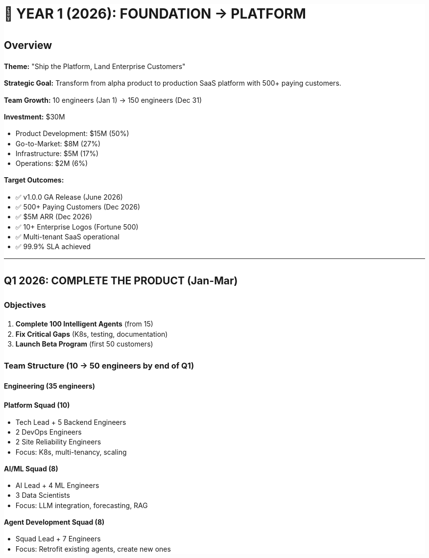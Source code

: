 
# 📅 YEAR 1 (2026): FOUNDATION → PLATFORM

## Overview

**Theme:** "Ship the Platform, Land Enterprise Customers"

**Strategic Goal:** Transform from alpha product to production SaaS platform with 500+ paying customers.

**Team Growth:** 10 engineers (Jan 1) → 150 engineers (Dec 31)

**Investment:** $30M
- Product Development: $15M (50%)
- Go-to-Market: $8M (27%)
- Infrastructure: $5M (17%)
- Operations: $2M (6%)

**Target Outcomes:**
- ✅ v1.0.0 GA Release (June 2026)
- ✅ 500+ Paying Customers (Dec 2026)
- ✅ $5M ARR (Dec 2026)
- ✅ 10+ Enterprise Logos (Fortune 500)
- ✅ Multi-tenant SaaS operational
- ✅ 99.9% SLA achieved

---

## Q1 2026: COMPLETE THE PRODUCT (Jan-Mar)

### Objectives
1. **Complete 100 Intelligent Agents** (from 15)
2. **Fix Critical Gaps** (K8s, testing, documentation)
3. **Launch Beta Program** (first 50 customers)

### Team Structure (10 → 50 engineers by end of Q1)

#### **Engineering (35 engineers)**

**Platform Squad (10)**
- Tech Lead + 5 Backend Engineers
- 2 DevOps Engineers
- 2 Site Reliability Engineers
- Focus: K8s, multi-tenancy, scaling

**AI/ML Squad (8)**
- AI Lead + 4 ML Engineers
- 3 Data Scientists
- Focus: LLM integration, forecasting, RAG

**Agent Development Squad (8)**
- Squad Lead + 7 Engineers
- Focus: Retrofit existing agents, create new ones

